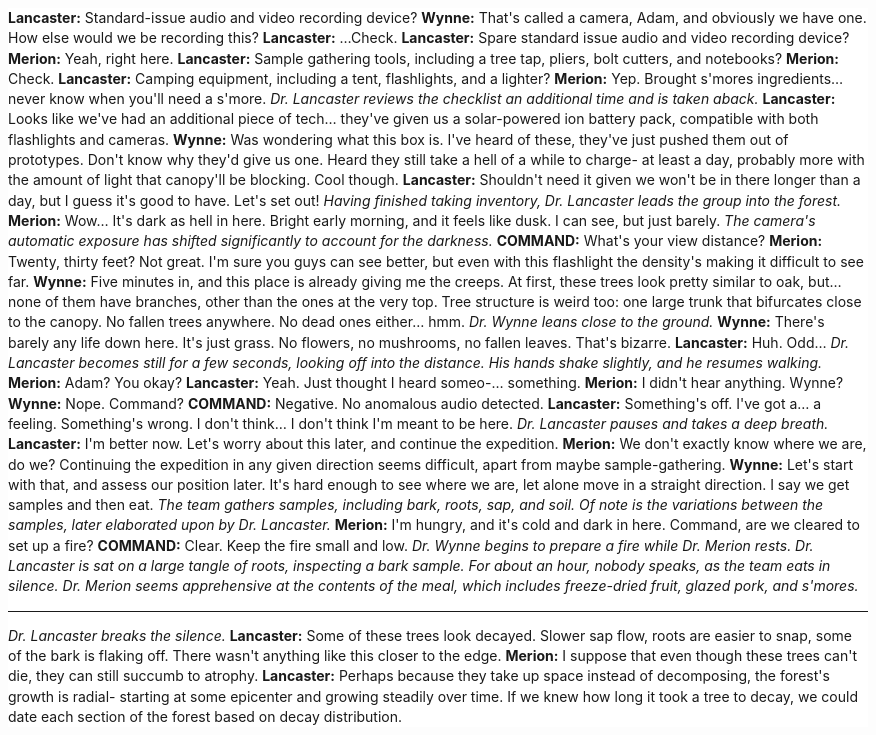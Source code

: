 **Lancaster:** Standard-issue audio and video recording device?
**Wynne:** That's called a camera, Adam, and obviously we have one. How else would we be recording this?
**Lancaster:** …Check.
**Lancaster:** Spare standard issue audio and video recording device?
**Merion:** Yeah, right here.
**Lancaster:** Sample gathering tools, including a tree tap, pliers, bolt cutters, and notebooks?
**Merion:** Check.
**Lancaster:** Camping equipment, including a tent, flashlights, and a lighter?
**Merion:** Yep. Brought s'mores ingredients… never know when you'll need a s'more.
_Dr. Lancaster reviews the checklist an additional time and is taken aback._
**Lancaster:** Looks like we've had an additional piece of tech… they've given us a solar-powered ion battery pack, compatible with both flashlights and cameras.
**Wynne:** Was wondering what this box is. I've heard of these, they've just pushed them out of prototypes. Don't know why they'd give us one. Heard they still take a hell of a while to charge- at least a day, probably more with the amount of light that canopy'll be blocking. Cool though.
**Lancaster:** Shouldn't need it given we won't be in there longer than a day, but I guess it's good to have. Let's set out!
_Having finished taking inventory, Dr. Lancaster leads the group into the forest._
**Merion:** Wow… It's dark as hell in here. Bright early morning, and it feels like dusk. I can see, but just barely.
_The camera's automatic exposure has shifted significantly to account for the darkness._
**COMMAND:** What's your view distance?
**Merion:** Twenty, thirty feet? Not great. I'm sure you guys can see better, but even with this flashlight the density's making it difficult to see far.
**Wynne:** Five minutes in, and this place is already giving me the creeps. At first, these trees look pretty similar to oak, but… none of them have branches, other than the ones at the very top. Tree structure is weird too: one large trunk that bifurcates close to the canopy. No fallen trees anywhere. No dead ones either… hmm.
_Dr. Wynne leans close to the ground._
**Wynne:** There's barely any life down here. It's just grass. No flowers, no mushrooms, no fallen leaves. That's bizarre.
**Lancaster:** Huh. Odd…
_Dr. Lancaster becomes still for a few seconds, looking off into the distance. His hands shake slightly, and he resumes walking._
**Merion:** Adam? You okay?
**Lancaster:** Yeah. Just thought I heard someo-… something.
**Merion:** I didn't hear anything. Wynne?
**Wynne:** Nope. Command?
**COMMAND:** Negative. No anomalous audio detected.
**Lancaster:** Something's off. I've got a… a feeling. Something's wrong. I don't think… I don't think I'm meant to be here.
_Dr. Lancaster pauses and takes a deep breath._
**Lancaster:** I'm better now. Let's worry about this later, and continue the expedition.
**Merion:** We don't exactly know where we are, do we? Continuing the expedition in any given direction seems difficult, apart from maybe sample-gathering.
**Wynne:** Let's start with that, and assess our position later. It's hard enough to see where we are, let alone move in a straight direction. I say we get samples and then eat.
_The team gathers samples, including bark, roots, sap, and soil. Of note is the variations between the samples, later elaborated upon by Dr. Lancaster._
**Merion:** I'm hungry, and it's cold and dark in here. Command, are we cleared to set up a fire?
**COMMAND:** Clear. Keep the fire small and low.
_Dr. Wynne begins to prepare a fire while Dr. Merion rests. Dr. Lancaster is sat on a large tangle of roots, inspecting a bark sample. For about an hour, nobody speaks, as the team eats in silence. Dr. Merion seems apprehensive at the contents of the meal, which includes freeze-dried fruit, glazed pork, and s'mores._
* * *
_Dr. Lancaster breaks the silence._
**Lancaster:** Some of these trees look decayed. Slower sap flow, roots are easier to snap, some of the bark is flaking off. There wasn't anything like this closer to the edge.
**Merion:** I suppose that even though these trees can't die, they can still succumb to atrophy.
**Lancaster:** Perhaps because they take up space instead of decomposing, the forest's growth is radial- starting at some epicenter and growing steadily over time. If we knew how long it took a tree to decay, we could date each section of the forest based on decay distribution.